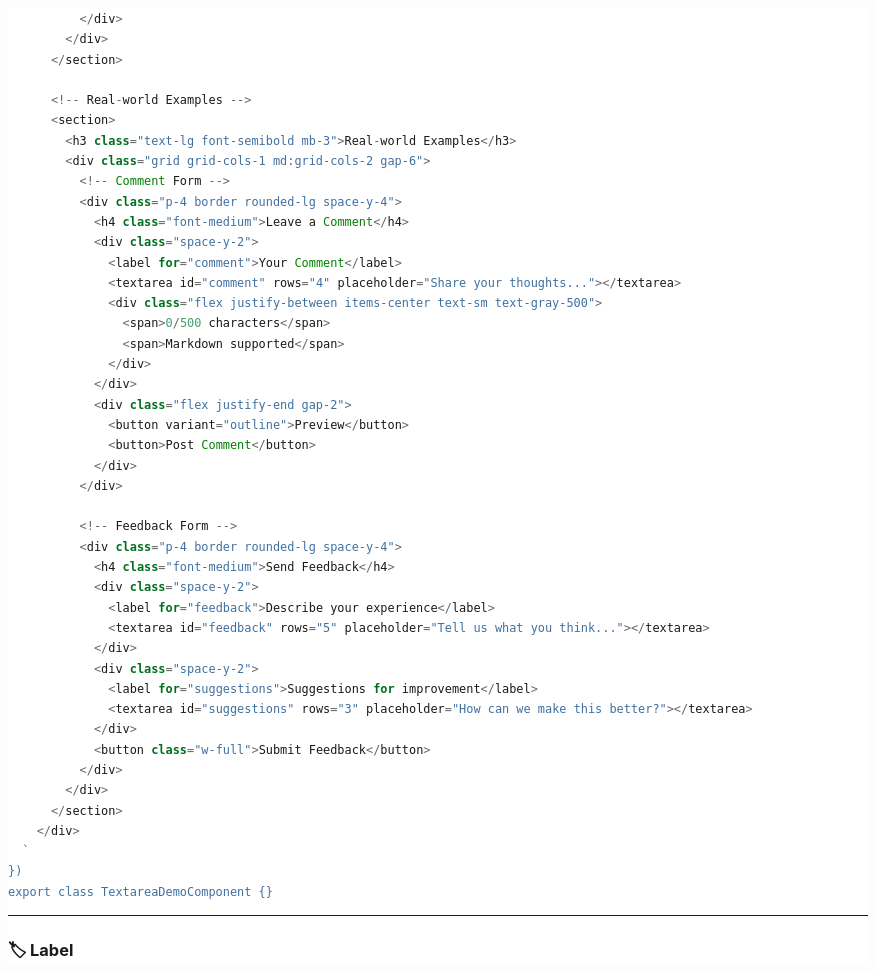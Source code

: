 ```typescript
          </div>
        </div>
      </section>

      <!-- Real-world Examples -->
      <section>
        <h3 class="text-lg font-semibold mb-3">Real-world Examples</h3>
        <div class="grid grid-cols-1 md:grid-cols-2 gap-6">
          <!-- Comment Form -->
          <div class="p-4 border rounded-lg space-y-4">
            <h4 class="font-medium">Leave a Comment</h4>
            <div class="space-y-2">
              <label for="comment">Your Comment</label>
              <textarea id="comment" rows="4" placeholder="Share your thoughts..."></textarea>
              <div class="flex justify-between items-center text-sm text-gray-500">
                <span>0/500 characters</span>
                <span>Markdown supported</span>
              </div>
            </div>
            <div class="flex justify-end gap-2">
              <button variant="outline">Preview</button>
              <button>Post Comment</button>
            </div>
          </div>

          <!-- Feedback Form -->
          <div class="p-4 border rounded-lg space-y-4">
            <h4 class="font-medium">Send Feedback</h4>
            <div class="space-y-2">
              <label for="feedback">Describe your experience</label>
              <textarea id="feedback" rows="5" placeholder="Tell us what you think..."></textarea>
            </div>
            <div class="space-y-2">
              <label for="suggestions">Suggestions for improvement</label>
              <textarea id="suggestions" rows="3" placeholder="How can we make this better?"></textarea>
            </div>
            <button class="w-full">Submit Feedback</button>
          </div>
        </div>
      </section>
    </div>
  `
})
export class TextareaDemoComponent {}
```

---

### 🏷️ **Label**
